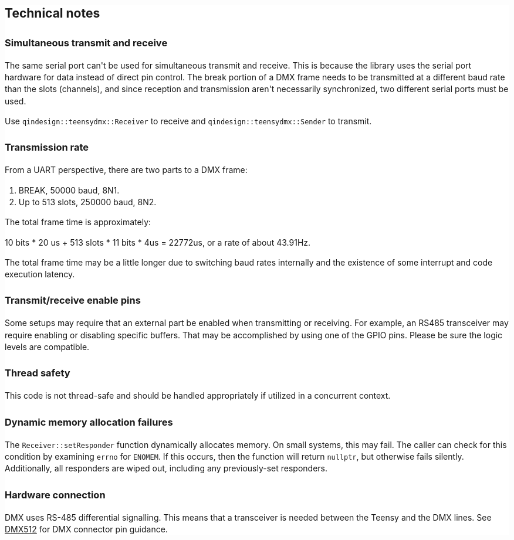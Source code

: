 ## Technical notes

### Simultaneous transmit and receive

The same serial port can't be used for simultaneous transmit and receive. This
is because the library uses the serial port hardware for data instead of direct
pin control. The break portion of a DMX frame needs to be transmitted at a
different baud rate than the slots (channels), and since reception and
transmission aren't necessarily synchronized, two different serial ports must
be used.

Use `qindesign::teensydmx::Receiver` to receive and
`qindesign::teensydmx::Sender` to transmit.

### Transmission rate

From a UART perspective, there are two parts to a DMX frame:

1. BREAK, 50000 baud, 8N1.
2. Up to 513 slots, 250000 baud, 8N2.

The total frame time is approximately:

10 bits * 20 us + 513 slots * 11 bits * 4us = 22772us, or a rate of about
43.91Hz.

The total frame time may be a little longer due to switching baud rates
internally and the existence of some interrupt and code execution latency.

### Transmit/receive enable pins

Some setups may require that an external part be enabled when transmitting or
receiving. For example, an RS485 transceiver may require enabling or disabling
specific buffers. That may be accomplished by using one of the GPIO pins. Please
be sure the logic levels are compatible.

### Thread safety

This code is not thread-safe and should be handled appropriately if utilized in
a concurrent context.

### Dynamic memory allocation failures

The `Receiver::setResponder` function dynamically allocates memory. On small
systems, this may fail. The caller can check for this condition by examining
`errno` for `ENOMEM`. If this occurs, then the function will return `nullptr`,
but otherwise fails silently. Additionally, all responders are wiped out,
including any previously-set responders.

### Hardware connection

DMX uses RS-485 differential signalling. This means that a transceiver is needed
between the Teensy and the DMX lines. See
[DMX512](https://en.wikipedia.org/wiki/DMX512) for DMX connector pin guidance.
